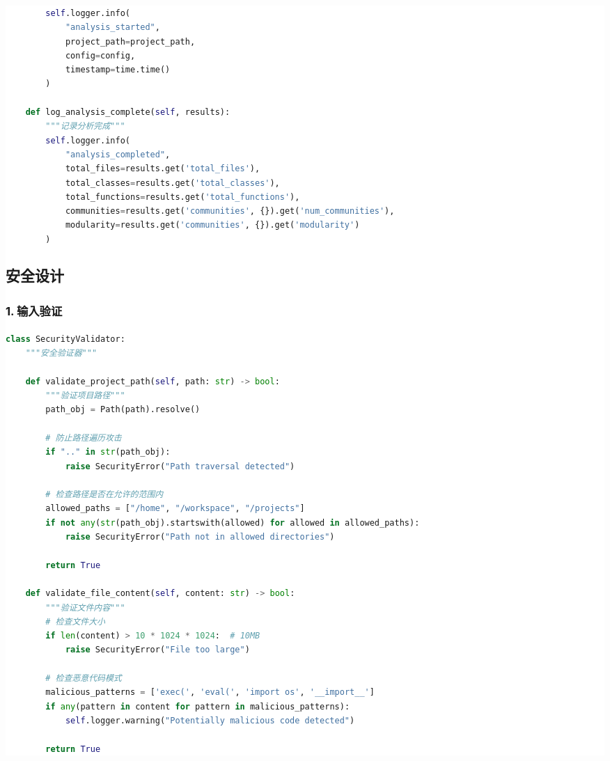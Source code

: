 ```python
        self.logger.info(
            "analysis_started",
            project_path=project_path,
            config=config,
            timestamp=time.time()
        )
        
    def log_analysis_complete(self, results):
        """记录分析完成"""
        self.logger.info(
            "analysis_completed",
            total_files=results.get('total_files'),
            total_classes=results.get('total_classes'),
            total_functions=results.get('total_functions'),
            communities=results.get('communities', {}).get('num_communities'),
            modularity=results.get('communities', {}).get('modularity')
        )
```

## 安全设计

### 1. 输入验证

```python
class SecurityValidator:
    """安全验证器"""
    
    def validate_project_path(self, path: str) -> bool:
        """验证项目路径"""
        path_obj = Path(path).resolve()
        
        # 防止路径遍历攻击
        if ".." in str(path_obj):
            raise SecurityError("Path traversal detected")
            
        # 检查路径是否在允许的范围内
        allowed_paths = ["/home", "/workspace", "/projects"]
        if not any(str(path_obj).startswith(allowed) for allowed in allowed_paths):
            raise SecurityError("Path not in allowed directories")
            
        return True
        
    def validate_file_content(self, content: str) -> bool:
        """验证文件内容"""
        # 检查文件大小
        if len(content) > 10 * 1024 * 1024:  # 10MB
            raise SecurityError("File too large")
            
        # 检查恶意代码模式
        malicious_patterns = ['exec(', 'eval(', 'import os', '__import__']
        if any(pattern in content for pattern in malicious_patterns):
            self.logger.warning("Potentially malicious code detected")
            
        return True
```

